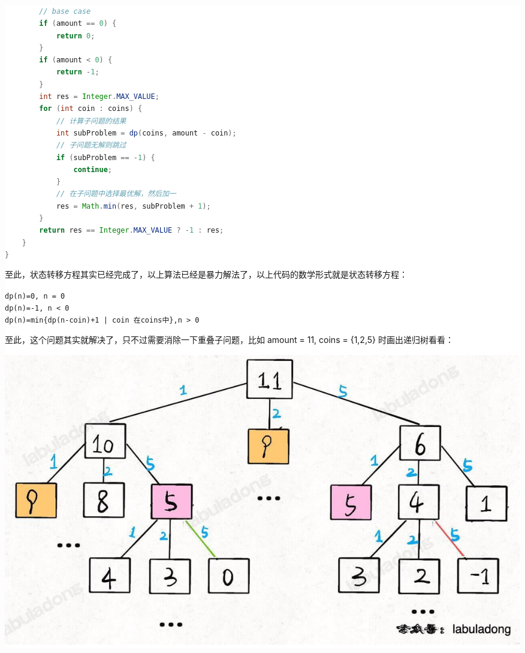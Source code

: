 ```java
        // base case
        if (amount == 0) {
            return 0;
        }
        if (amount < 0) {
            return -1;
        }
        int res = Integer.MAX_VALUE;
        for (int coin : coins) {
            // 计算子问题的结果
            int subProblem = dp(coins, amount - coin);
            // 子问题无解则跳过
            if (subProblem == -1) {
                continue;
            }
            // 在子问题中选择最优解，然后加一
            res = Math.min(res, subProblem + 1);
        }
        return res == Integer.MAX_VALUE ? -1 : res;
    }
}
```
至此，状态转移方程其实已经完成了，以上算法已经是暴力解法了，以上代码的数学形式就是状态转移方程：
```text
dp(n)=0, n = 0
dp(n)=-1, n < 0
dp(n)=min{dp(n-coin)+1 | coin 在coins中},n > 0
```
至此，这个问题其实就解决了，只不过需要消除一下重叠子问题，比如 amount = 11, coins = {1,2,5} 时画出递归树看看：

![凑零钱](img/dynaimicPlan/changeCoins01.png)
